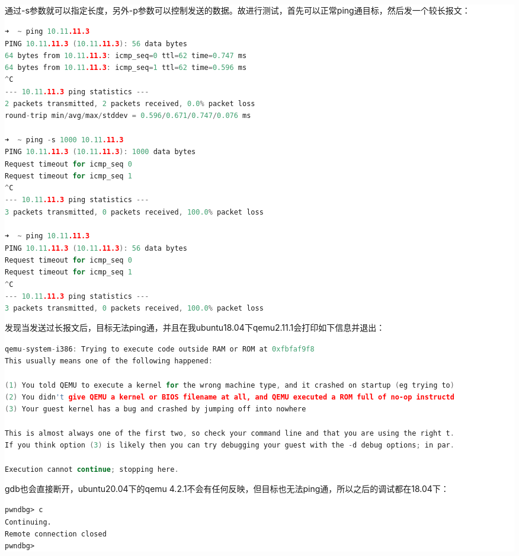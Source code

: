 通过-s参数就可以指定长度，另外-p参数可以控制发送的数据。故进行测试，首先可以正常ping通目标，然后发一个较长报文：

```c
➜  ~ ping 10.11.11.3     
PING 10.11.11.3 (10.11.11.3): 56 data bytes
64 bytes from 10.11.11.3: icmp_seq=0 ttl=62 time=0.747 ms
64 bytes from 10.11.11.3: icmp_seq=1 ttl=62 time=0.596 ms
^C
--- 10.11.11.3 ping statistics ---
2 packets transmitted, 2 packets received, 0.0% packet loss
round-trip min/avg/max/stddev = 0.596/0.671/0.747/0.076 ms

➜  ~ ping -s 1000 10.11.11.3
PING 10.11.11.3 (10.11.11.3): 1000 data bytes
Request timeout for icmp_seq 0
Request timeout for icmp_seq 1
^C
--- 10.11.11.3 ping statistics ---
3 packets transmitted, 0 packets received, 100.0% packet loss

➜  ~ ping 10.11.11.3        
PING 10.11.11.3 (10.11.11.3): 56 data bytes
Request timeout for icmp_seq 0
Request timeout for icmp_seq 1
^C
--- 10.11.11.3 ping statistics ---
3 packets transmitted, 0 packets received, 100.0% packet loss
```

发现当发送过长报文后，目标无法ping通，并且在我ubuntu18.04下qemu2.11.1会打印如下信息并退出：

```c
qemu-system-i386: Trying to execute code outside RAM or ROM at 0xfbfaf9f8
This usually means one of the following happened:

(1) You told QEMU to execute a kernel for the wrong machine type, and it crashed on startup (eg trying to)
(2) You didn't give QEMU a kernel or BIOS filename at all, and QEMU executed a ROM full of no-op instructd
(3) Your guest kernel has a bug and crashed by jumping off into nowhere

This is almost always one of the first two, so check your command line and that you are using the right t.
If you think option (3) is likely then you can try debugging your guest with the -d debug options; in par.

Execution cannot continue; stopping here.
```

gdb也会直接断开，ubuntu20.04下的qemu 4.2.1不会有任何反映，但目标也无法ping通，所以之后的调试都在18.04下：

```
pwndbg> c
Continuing.
Remote connection closed
pwndbg> 
```
